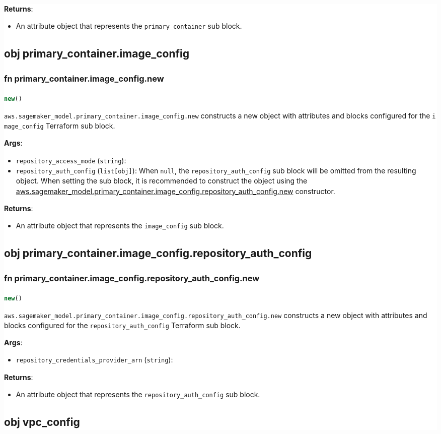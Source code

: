 **Returns**:
  - An attribute object that represents the `primary_container` sub block.


## obj primary_container.image_config



### fn primary_container.image_config.new

```ts
new()
```


`aws.sagemaker_model.primary_container.image_config.new` constructs a new object with attributes and blocks configured for the `image_config`
Terraform sub block.



**Args**:
  - `repository_access_mode` (`string`): 
  - `repository_auth_config` (`list[obj]`):  When `null`, the `repository_auth_config` sub block will be omitted from the resulting object. When setting the sub block, it is recommended to construct the object using the [aws.sagemaker_model.primary_container.image_config.repository_auth_config.new](#fn-imageconfigrepositoryauthconfignew) constructor.

**Returns**:
  - An attribute object that represents the `image_config` sub block.


## obj primary_container.image_config.repository_auth_config



### fn primary_container.image_config.repository_auth_config.new

```ts
new()
```


`aws.sagemaker_model.primary_container.image_config.repository_auth_config.new` constructs a new object with attributes and blocks configured for the `repository_auth_config`
Terraform sub block.



**Args**:
  - `repository_credentials_provider_arn` (`string`): 

**Returns**:
  - An attribute object that represents the `repository_auth_config` sub block.


## obj vpc_config
